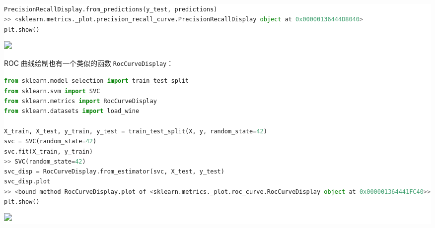 ``` python
PrecisionRecallDisplay.from_predictions(y_test, predictions)
>> <sklearn.metrics._plot.precision_recall_curve.PrecisionRecallDisplay object at 0x00000136444D8040>
plt.show()
```

<img src="https://picgo-wutao.oss-cn-shanghai.aliyuncs.com/img/unnamed-chunk-3-7.png" width="672" />

ROC 曲线绘制也有一个类似的函数 `RocCurveDisplay`：

``` python
from sklearn.model_selection import train_test_split
from sklearn.svm import SVC
from sklearn.metrics import RocCurveDisplay
from sklearn.datasets import load_wine

X_train, X_test, y_train, y_test = train_test_split(X, y, random_state=42)
svc = SVC(random_state=42)
svc.fit(X_train, y_train)
>> SVC(random_state=42)
svc_disp = RocCurveDisplay.from_estimator(svc, X_test, y_test)
svc_disp.plot
>> <bound method RocCurveDisplay.plot of <sklearn.metrics._plot.roc_curve.RocCurveDisplay object at 0x000001364441FC40>>
plt.show()
```

<img src="https://picgo-wutao.oss-cn-shanghai.aliyuncs.com/img/unnamed-chunk-3-9.png" width="672" />
